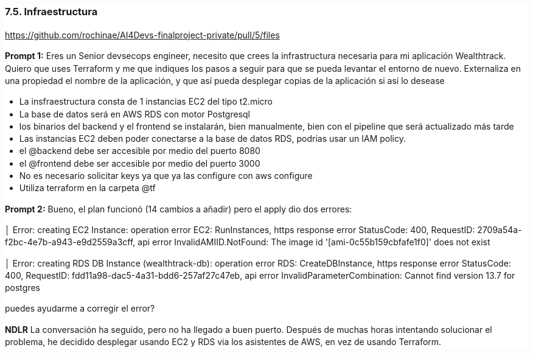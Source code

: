 
### 7.5. Infraestructura
https://github.com/rochinae/AI4Devs-finalproject-private/pull/5/files

**Prompt 1:**
Eres un Senior devsecops engineer, necesito que crees la infrastructura necesaria para mi aplicación Wealthtrack. Quiero que uses Terraform y me que indiques los pasos a seguir para que se pueda levantar el entorno de nuevo. Externaliza en una propiedad el nombre de la aplicación, y que así pueda desplegar copias de la aplicación si así lo desease

- La insfraestructura consta de 1 instancias EC2 del tipo t2.micro
- La base de datos será en AWS RDS con motor Postgresql
- los binarios del backend y el frontend se instalarán, bien manualmente, bien con el pipeline que será actualizado más tarde
- Las instancias EC2 deben poder conectarse a la base de datos RDS, podrias usar un IAM policy.
- el @backend debe ser accesible por medio del puerto 8080
- el @frontend debe ser accesible por medio del puerto 3000
- No es necesario solicitar keys ya que ya las configure con aws configure
- Utiliza terraform en la carpeta @tf

**Prompt 2:**
Bueno, el plan funcionó (14 cambios a añadir) pero el apply dio dos errores:

│ Error: creating EC2 Instance: operation error EC2: RunInstances, https response error StatusCode: 400, RequestID: 2709a54a-f2bc-4e7b-a943-e9d2559a3cff, api error InvalidAMIID.NotFound: The image id '[ami-0c55b159cbfafe1f0]' does not exist

│ Error: creating RDS DB Instance (wealthtrack-db): operation error RDS: CreateDBInstance, https response error StatusCode: 400, RequestID: fdd11a98-dac5-4a31-bdd6-257af27c47eb, api error InvalidParameterCombination: Cannot find version 13.7 for postgres

puedes ayudarme a corregir el error?

**NDLR**
La conversación ha seguido, pero no ha llegado a buen puerto. 
Después de muchas horas intentando solucionar el problema, he decidido desplegar usando EC2 y RDS via los asistentes de AWS, en vez de usando Terraform.

